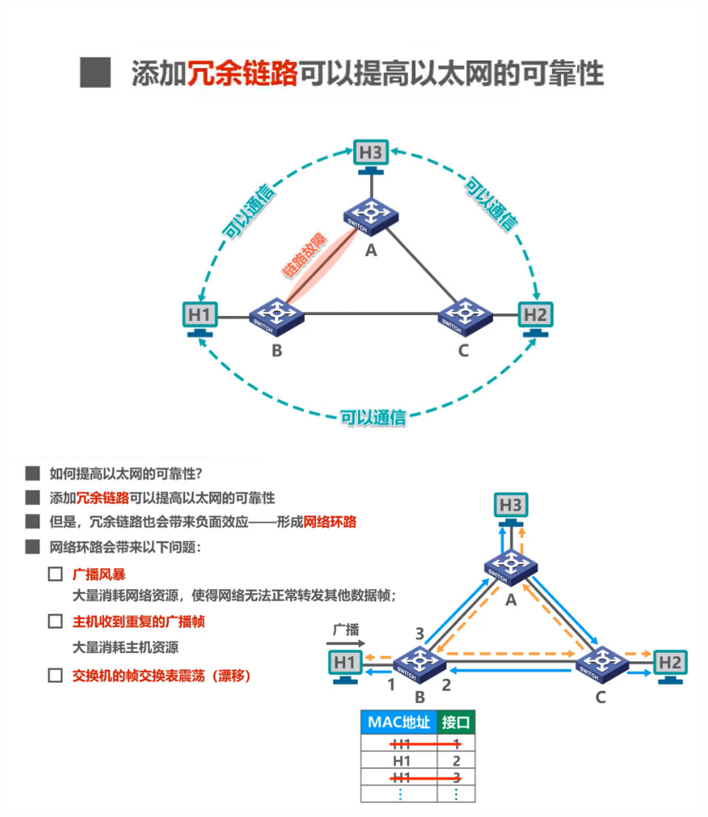 ![image-20201015171515481](./images/85de6f86aa7d8ce19c70dc084d0b56d853cfc266.png)

![image-20201015171900775](./images/b8983f9f95afed66cb598d9c0b0a4d7c2f0d5b00.png)
